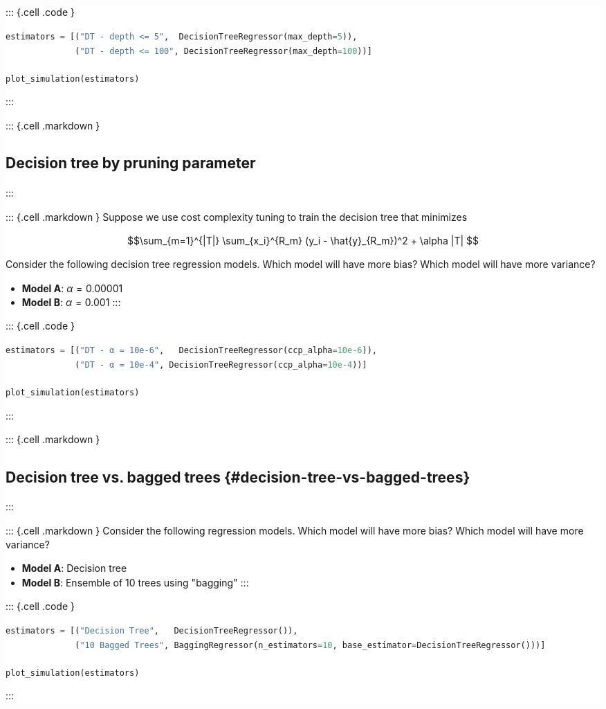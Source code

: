 ::: {.cell .code }
```python
estimators = [("DT - depth <= 5",  DecisionTreeRegressor(max_depth=5)),
              ("DT - depth <= 100", DecisionTreeRegressor(max_depth=100))]

plot_simulation(estimators)
```
:::

::: {.cell .markdown }
## Decision tree by pruning parameter
:::

::: {.cell .markdown }
Suppose we use cost complexity tuning to train the decision tree that
minimizes

$$\sum_{m=1}^{|T|} \sum_{x_i}^{R_m} (y_i - \hat{y}_{R_m})^2 + \alpha |T| $$

Consider the following decision tree regression models. Which model will
have more bias? Which model will have more variance?

-   **Model A**: $\alpha = 0.00001$
-   **Model B**: $\alpha = 0.001$
:::

::: {.cell .code }
```python
estimators = [("DT - α = 10e-6",   DecisionTreeRegressor(ccp_alpha=10e-6)),
              ("DT - α = 10e-4", DecisionTreeRegressor(ccp_alpha=10e-4))]

plot_simulation(estimators)
```
:::

::: {.cell .markdown }
## Decision tree vs. bagged trees {#decision-tree-vs-bagged-trees}
:::

::: {.cell .markdown }
Consider the following regression models. Which model will have more
bias? Which model will have more variance?

-   **Model A**: Decision tree
-   **Model B**: Ensemble of 10 trees using "bagging"
:::

::: {.cell .code }
```python
estimators = [("Decision Tree",   DecisionTreeRegressor()),
              ("10 Bagged Trees", BaggingRegressor(n_estimators=10, base_estimator=DecisionTreeRegressor()))]

plot_simulation(estimators)
```
:::
